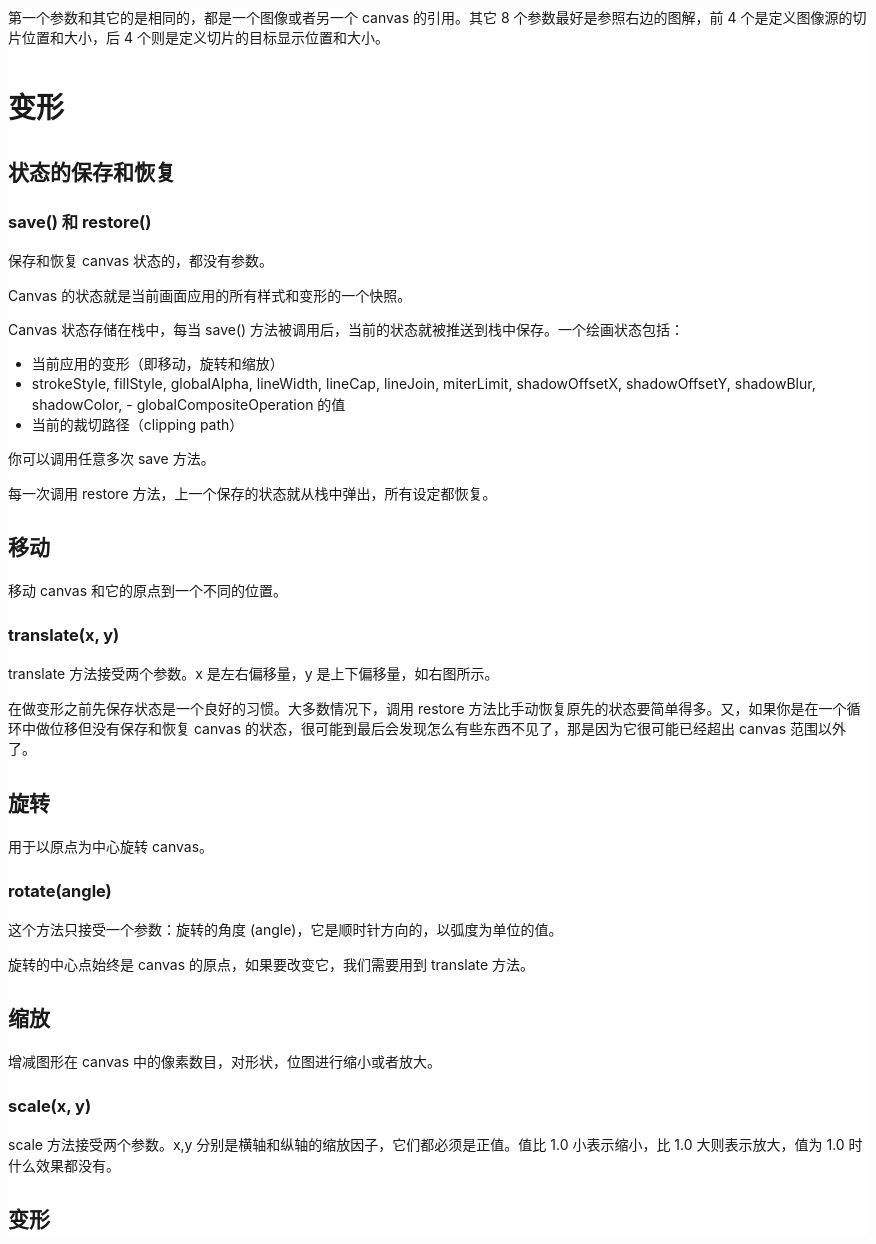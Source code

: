 第一个参数和其它的是相同的，都是一个图像或者另一个 canvas 的引用。其它 8 个参数最好是参照右边的图解，前 4 个是定义图像源的切片位置和大小，后 4 个则是定义切片的目标显示位置和大小。 

# 变形

## 状态的保存和恢复

### save() 和 restore()

保存和恢复 canvas 状态的，都没有参数。

Canvas 的状态就是当前画面应用的所有样式和变形的一个快照。

Canvas 状态存储在栈中，每当 save() 方法被调用后，当前的状态就被推送到栈中保存。一个绘画状态包括：

-   当前应用的变形（即移动，旋转和缩放）
-   strokeStyle, fillStyle, globalAlpha, lineWidth, lineCap, lineJoin, miterLimit, shadowOffsetX, shadowOffsetY, shadowBlur, shadowColor, - globalCompositeOperation 的值
-   当前的裁切路径（clipping path）

你可以调用任意多次 save 方法。

每一次调用 restore 方法，上一个保存的状态就从栈中弹出，所有设定都恢复。

## 移动

移动 canvas 和它的原点到一个不同的位置。

### translate(x, y)

translate 方法接受两个参数。x 是左右偏移量，y 是上下偏移量，如右图所示。

在做变形之前先保存状态是一个良好的习惯。大多数情况下，调用 restore 方法比手动恢复原先的状态要简单得多。又，如果你是在一个循环中做位移但没有保存和恢复 canvas 的状态，很可能到最后会发现怎么有些东西不见了，那是因为它很可能已经超出 canvas 范围以外了。

## 旋转

用于以原点为中心旋转 canvas。

### rotate(angle)

这个方法只接受一个参数：旋转的角度 (angle)，它是顺时针方向的，以弧度为单位的值。

旋转的中心点始终是 canvas 的原点，如果要改变它，我们需要用到 translate 方法。

## 缩放

增减图形在 canvas 中的像素数目，对形状，位图进行缩小或者放大。

### scale(x, y)

scale 方法接受两个参数。x,y 分别是横轴和纵轴的缩放因子，它们都必须是正值。值比 1.0 小表示缩小，比 1.0 大则表示放大，值为 1.0 时什么效果都没有。 

## 变形
